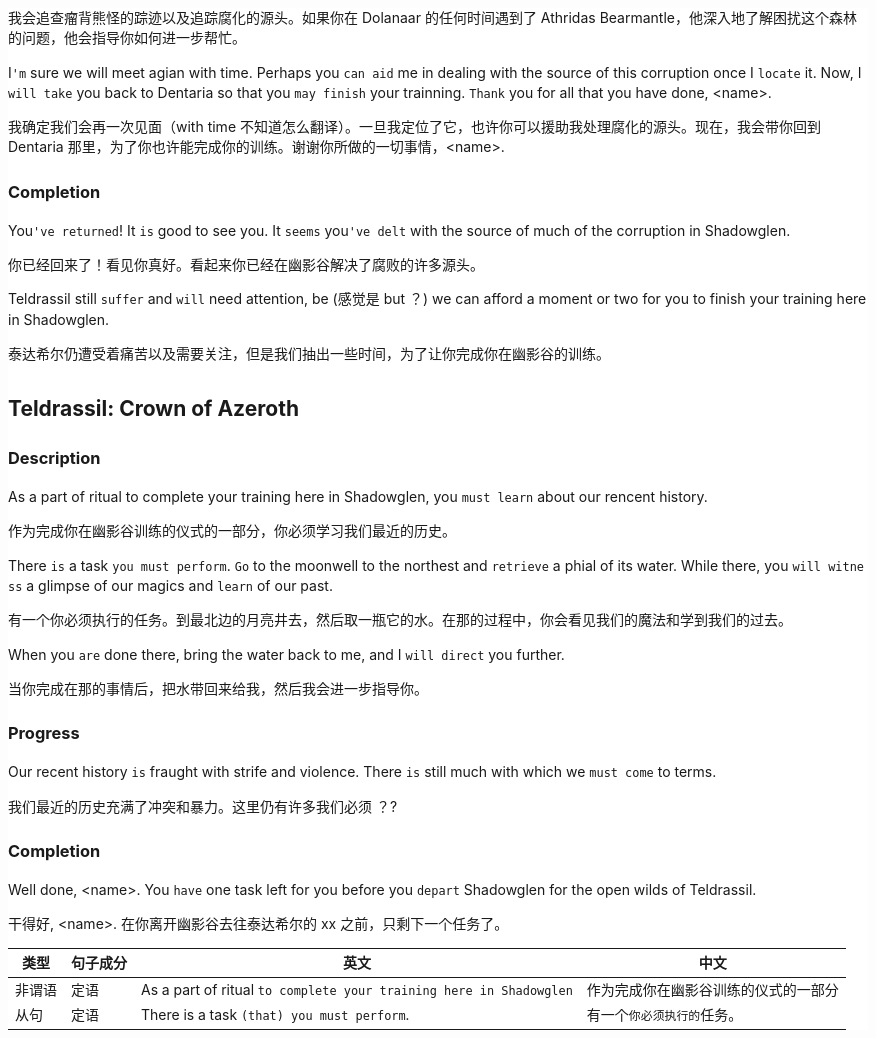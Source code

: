 我会追查瘤背熊怪的踪迹以及追踪腐化的源头。如果你在 Dolanaar 的任何时间遇到了 Athridas Bearmantle，他深入地了解困扰这个森林的问题，他会指导你如何进一步帮忙。

I`'m` sure we will meet agian with time. Perhaps you `can aid` me in dealing with the source of this corruption once I `locate` it. Now, I `will take` you back to Dentaria so that you `may finish` your trainning. `Thank` you for all that you have done, \<name\>. 

我确定我们会再一次见面（with time 不知道怎么翻译）。一旦我定位了它，也许你可以援助我处理腐化的源头。现在，我会带你回到 Dentaria 那里，为了你也许能完成你的训练。谢谢你所做的一切事情，\<name\>.

### Completion

You`'ve returned`! It `is` good to see you. It `seems` you`'ve delt` with the source of much of the corruption in Shadowglen.

你已经回来了！看见你真好。看起来你已经在幽影谷解决了腐败的许多源头。

Teldrassil still `suffer` and `will` need attention, be (感觉是 but ？) we can afford a moment or two for you to finish your training here in Shadowglen.

泰达希尔仍遭受着痛苦以及需要关注，但是我们抽出一些时间，为了让你完成你在幽影谷的训练。

## Teldrassil: Crown of Azeroth

### Description

As a part of ritual to complete your training here in Shadowglen, you `must learn` about our rencent history.

作为完成你在幽影谷训练的仪式的一部分，你必须学习我们最近的历史。

There `is` a task `you must perform`. `Go` to the moonwell to the northest and `retrieve` a phial of its water. While there, you `will witness` a glimpse of our magics and `learn` of our past.

有一个你必须执行的任务。到最北边的月亮井去，然后取一瓶它的水。在那的过程中，你会看见我们的魔法和学到我们的过去。

When you `are` done there, bring the water back to me, and I `will direct` you further.

当你完成在那的事情后，把水带回来给我，然后我会进一步指导你。

### Progress

Our recent history `is` fraught with strife and violence. There `is` still much with which we `must come` to terms.

我们最近的历史充满了冲突和暴力。这里仍有许多我们必须 ？?

### Completion

Well done, \<name\>. You `have` one task left for you before you `depart` Shadowglen for the open wilds of Teldrassil.

干得好, \<name\>. 在你离开幽影谷去往泰达希尔的 xx 之前，只剩下一个任务了。

| 类型   | 句子成分 | 英文                                                         | 中文                                 |
| ------ | -------- | ------------------------------------------------------------ | ------------------------------------ |
| 非谓语 | 定语     | As a part of ritual `to complete your training here in Shadowglen` | 作为完成你在幽影谷训练的仪式的一部分 |
| 从句   | 定语     | There is a task `(that) you must perform`.                   | 有一个`你必须执行的`任务。           |
